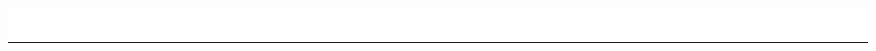 [^8]: &#8220;A principal cause of the increase of capital, during the war, proceeded from the greater exertions, and perhaps
the greater privations of the labouring classes, the most numerous in every
society. More women and children were compelled by necessitous circumstances,
to enter upon laborious occupations, and former workmen were, from the
same cause, obliged to devote a greater portion of their time to increase
production.&#8221; (Essays on Pol. Econ., in which are illustrated the principal
causes of the present national distress. Lond., 1830, p. 248.)

&nbsp;

* * *


[^1]: Note in the 3rd German edition. &#8212; The case considered at pages 321-324 is here of course omitted. &#8212; F. E.
[^2]: To this third law MacCulloch has made, amongst others, this absurd addition, that a rise in surplus-value, unaccompanied by a fall in the value of labour-power, can occur through the abolition
[^3]: &#8220;When an alteration takes place in the productiveness of industry, and that either more or less is produced
[^4]: &#8220;All things being equal, the English manufacturer can turn out a considerably larger amount of work in a given
[^5]: &#8220;There are compensating circumstances ... which the working of the Ten Hours' Act has brought to light.&#8221; (&#8220;Rep. of Insp. of Fact. for 31st Oct. 1848,&#8221; p. 7.)
[^6]: &#8220;The amount of labour which a man had undergone in the course of 24 hours might be approximately arrived
[^7]: &#8220;Corn and labour rarely march quite abreast; but there is an obvious limit, beyond which they cannot be separated.